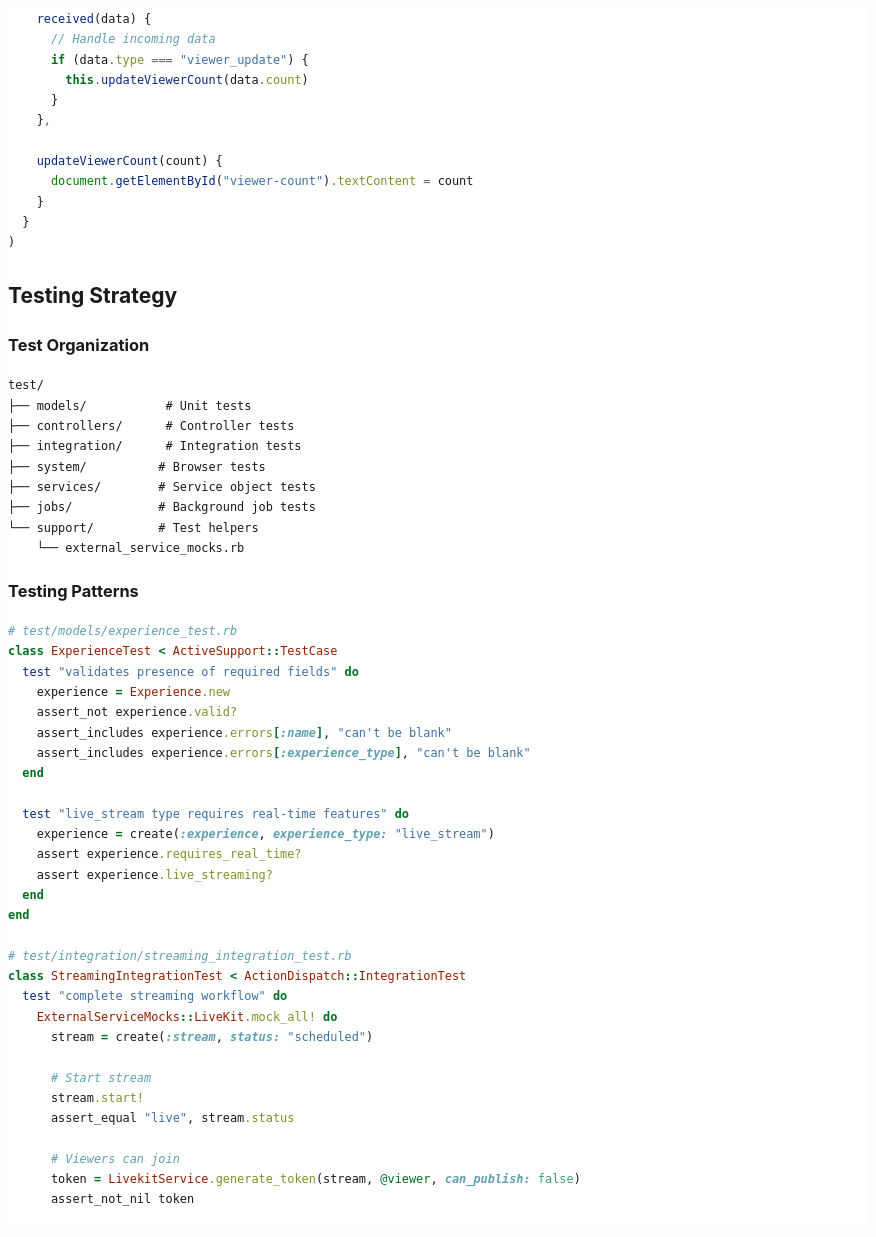 ```javascript
    received(data) {
      // Handle incoming data
      if (data.type === "viewer_update") {
        this.updateViewerCount(data.count)
      }
    },
    
    updateViewerCount(count) {
      document.getElementById("viewer-count").textContent = count
    }
  }
)
```

## Testing Strategy

### Test Organization

```
test/
├── models/           # Unit tests
├── controllers/      # Controller tests
├── integration/      # Integration tests
├── system/          # Browser tests
├── services/        # Service object tests
├── jobs/            # Background job tests
└── support/         # Test helpers
    └── external_service_mocks.rb
```

### Testing Patterns

```ruby
# test/models/experience_test.rb
class ExperienceTest < ActiveSupport::TestCase
  test "validates presence of required fields" do
    experience = Experience.new
    assert_not experience.valid?
    assert_includes experience.errors[:name], "can't be blank"
    assert_includes experience.errors[:experience_type], "can't be blank"
  end
  
  test "live_stream type requires real-time features" do
    experience = create(:experience, experience_type: "live_stream")
    assert experience.requires_real_time?
    assert experience.live_streaming?
  end
end

# test/integration/streaming_integration_test.rb
class StreamingIntegrationTest < ActionDispatch::IntegrationTest
  test "complete streaming workflow" do
    ExternalServiceMocks::LiveKit.mock_all! do
      stream = create(:stream, status: "scheduled")
      
      # Start stream
      stream.start!
      assert_equal "live", stream.status
      
      # Viewers can join
      token = LivekitService.generate_token(stream, @viewer, can_publish: false)
      assert_not_nil token
      
```